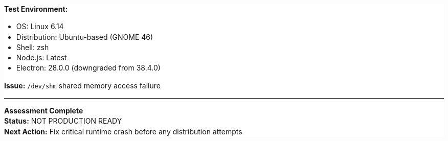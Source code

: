 **Test Environment:**
- OS: Linux 6.14
- Distribution: Ubuntu-based (GNOME 46)
- Shell: zsh
- Node.js: Latest
- Electron: 28.0.0 (downgraded from 38.4.0)

**Issue:** `/dev/shm` shared memory access failure

---

**Assessment Complete**  
**Status:** NOT PRODUCTION READY  
**Next Action:** Fix critical runtime crash before any distribution attempts
